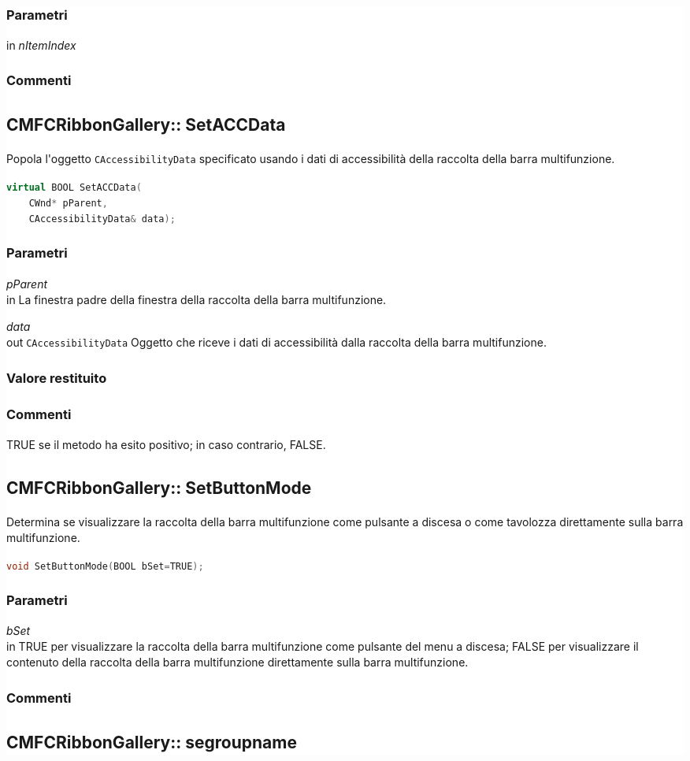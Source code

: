 ### <a name="parameters"></a>Parametri

in *nItemIndex*<br/>

### <a name="remarks"></a>Commenti

## <a name="cmfcribbongallerysetaccdata"></a><a name="setaccdata"></a> CMFCRibbonGallery:: SetACCData

Popola l'oggetto `CAccessibilityData` specificato usando i dati di accessibilità della raccolta della barra multifunzione.

```cpp
virtual BOOL SetACCData(
    CWnd* pParent,
    CAccessibilityData& data);
```

### <a name="parameters"></a>Parametri

*pParent*<br/>
in La finestra padre della finestra della raccolta della barra multifunzione.

*data*<br/>
out `CAccessibilityData` Oggetto che riceve i dati di accessibilità dalla raccolta della barra multifunzione.

### <a name="return-value"></a>Valore restituito

### <a name="remarks"></a>Commenti

TRUE se il metodo ha esito positivo; in caso contrario, FALSE.

## <a name="cmfcribbongallerysetbuttonmode"></a><a name="setbuttonmode"></a> CMFCRibbonGallery:: SetButtonMode

Determina se visualizzare la raccolta della barra multifunzione come pulsante a discesa o come tavolozza direttamente sulla barra multifunzione.

```cpp
void SetButtonMode(BOOL bSet=TRUE);
```

### <a name="parameters"></a>Parametri

*bSet*<br/>
in TRUE per visualizzare la raccolta della barra multifunzione come pulsante del menu a discesa; FALSE per visualizzare il contenuto della raccolta della barra multifunzione direttamente sulla barra multifunzione.

### <a name="remarks"></a>Commenti

## <a name="cmfcribbongallerysetgroupname"></a><a name="setgroupname"></a> CMFCRibbonGallery:: segroupname
